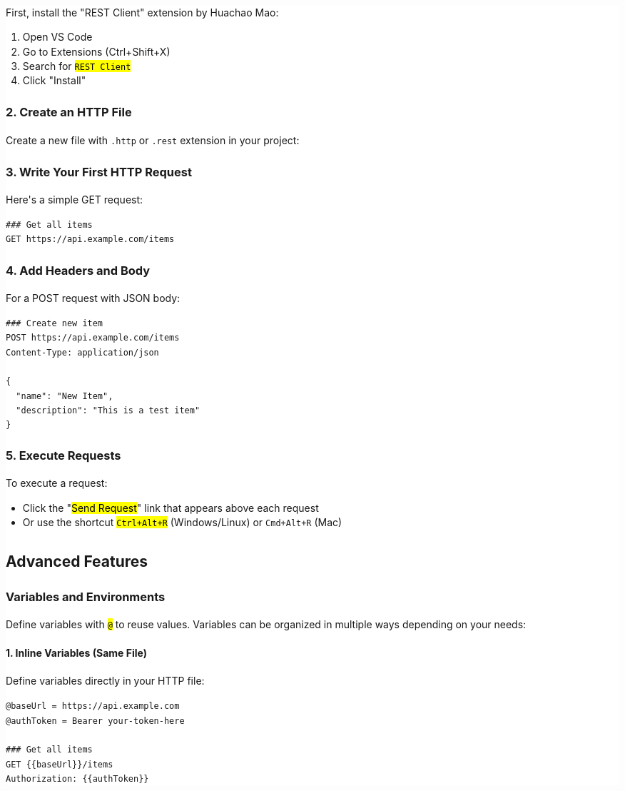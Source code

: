 First, install the "REST Client" extension by Huachao Mao:

1. Open VS Code
2. Go to Extensions (Ctrl+Shift+X)
3. Search for <mark>`REST Client`</mark>
4. Click "Install"


### 2. Create an HTTP File

Create a new file with `.http` or `.rest` extension in your project:

### 3. Write Your First HTTP Request

Here's a simple GET request:

```http
### Get all items
GET https://api.example.com/items
```

### 4. Add Headers and Body

For a POST request with JSON body:

```http
### Create new item
POST https://api.example.com/items
Content-Type: application/json

{
  "name": "New Item",
  "description": "This is a test item"
}
```

### 5. Execute Requests

To execute a request:
- Click the "<mark>Send Request</mark>" link that appears above each request
- Or use the shortcut <mark>`Ctrl+Alt+R`</mark> (Windows/Linux) or `Cmd+Alt+R` (Mac)

## Advanced Features

### Variables and Environments

Define variables with <mark>`@`</mark> to reuse values. Variables can be organized in multiple ways depending on your needs:

#### 1. Inline Variables (Same File)

Define variables directly in your HTTP file:

```http
@baseUrl = https://api.example.com
@authToken = Bearer your-token-here

### Get all items
GET {{baseUrl}}/items
Authorization: {{authToken}}
```
